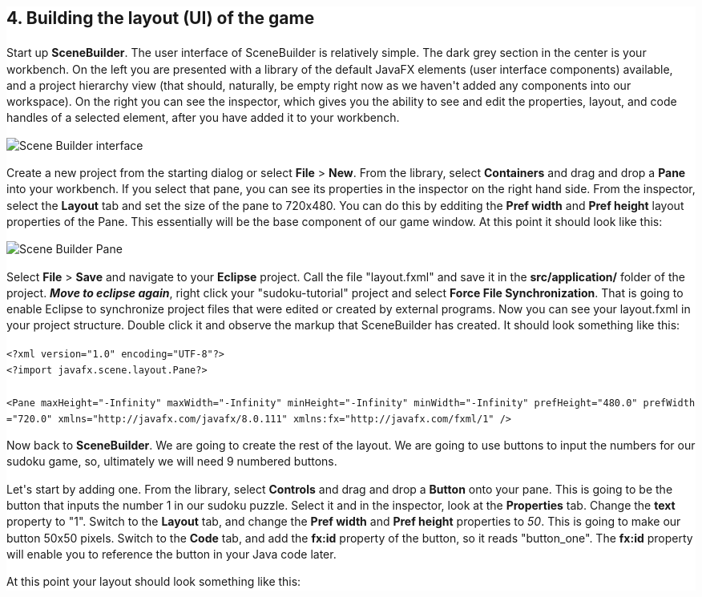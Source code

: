 
## 4. Building the layout (UI) of the game
Start up __SceneBuilder__.
The user interface of SceneBuilder is relatively simple. The dark grey section in the center is your workbench. 
On the left you are presented with a library of the default JavaFX elements (user interface components) available, and a project hierarchy view (that should, naturally, be empty right now as we haven't added any components into our workspace). 
On the right you can see the inspector, which gives you the ability to see and edit the properties, layout, and code handles of a selected element, after you have added it to your workbench.

![Scene Builder interface](https://raw.githubusercontent.com/jcollard/captaincoder/master/Java/sudoku-javafx/tutorial_img/7qEWLHs.png)

Create a new project from the starting dialog or select __File__ > __New__.
From the library, select __Containers__ and drag and drop a __Pane__ into your workbench. If you select that pane, you can see its properties in the inspector on the right hand side. From the inspector, select the __Layout__ tab and set the size of the pane to 720x480. You can do this by edditing the __Pref width__ and __Pref height__ layout properties of the Pane. This essentially will be the base component of our game window.
At this point it should look like this:

![Scene Builder Pane](https://raw.githubusercontent.com/jcollard/captaincoder/master/Java/sudoku-javafx/tutorial_img/reiNKak.png)

Select __File__ > __Save__ and navigate to your __Eclipse__ project. Call the file "layout.fxml" and save it in the __src/application/__ folder of the project. __*Move to eclipse again*__, right click your "sudoku-tutorial" project and select __Force File Synchronization__. That is going to enable Eclipse to synchronize project files that were edited or created by external programs. Now you can see your layout.fxml in your project structure. Double click it and observe the markup that SceneBuilder has created. It should look something like this:
```
<?xml version="1.0" encoding="UTF-8"?>
<?import javafx.scene.layout.Pane?>

<Pane maxHeight="-Infinity" maxWidth="-Infinity" minHeight="-Infinity" minWidth="-Infinity" prefHeight="480.0" prefWidth="720.0" xmlns="http://javafx.com/javafx/8.0.111" xmlns:fx="http://javafx.com/fxml/1" />
```

Now back to __SceneBuilder__. We are going to create the rest of the layout.
We are going to use buttons to input the numbers for our sudoku game, so, ultimately we will need 9 numbered buttons.

Let's start by adding one.
From the library, select __Controls__ and drag and drop a __Button__ onto your pane. This is going to be the button that inputs the number 1 in our sudoku puzzle.
Select it and in the inspector, look at the __Properties__ tab. Change the __text__ property to "1".
Switch to the __Layout__ tab, and change the __Pref width__ and __Pref height__ properties to _50_. This is going to make our button 50x50 pixels.
Switch to the __Code__ tab, and add the __fx:id__ property of the button, so it reads "button_one". The __fx:id__ property will enable you to reference the button in your Java code later.

At this point your layout should look something like this:
